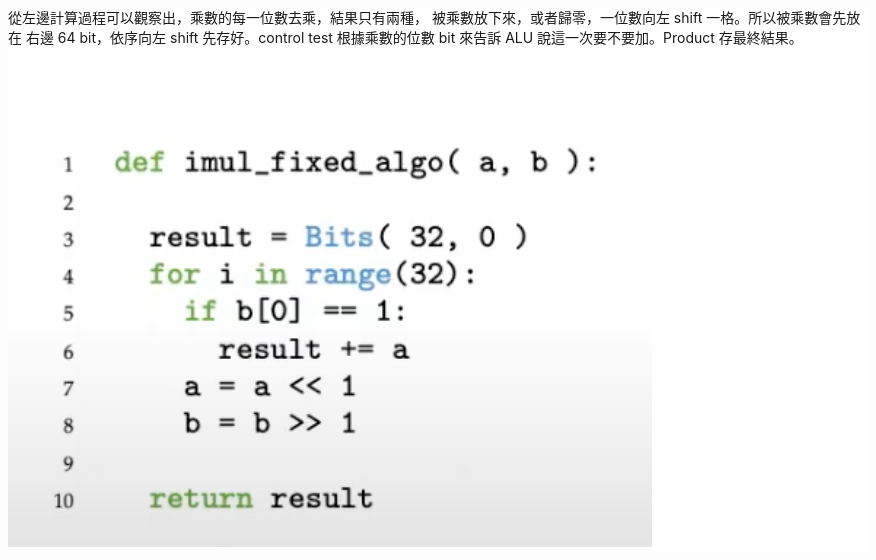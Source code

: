 從左邊計算過程可以觀察出，乘數的每一位數去乘，結果只有兩種， 被乘數放下來，或者歸零，一位數向左 shift 一格。所以被乘數會先放在 右邊 64 bit，依序向左 shift 先存好。control test 根據乘數的位數 bit 來告訴 ALU 說這一次要不要加。Product 存最終結果。

![chap3_img/Screen_Shot_2020-10-25_at_11.23.59_PM.png](chap3_img/Screen_Shot_2020-10-25_at_11.23.59_PM.png)
